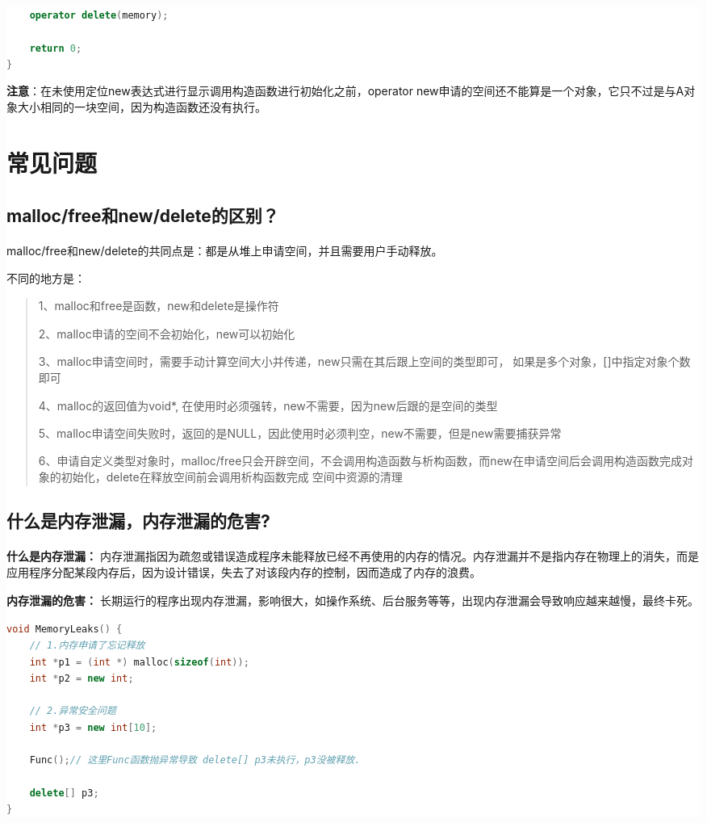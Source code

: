```cpp
    operator delete(memory);

    return 0;
}
```

**注意**：在未使用定位new表达式进行显示调用构造函数进行初始化之前，operator new申请的空间还不能算是一个对象，它只不过是与A对象大小相同的一块空间，因为构造函数还没有执行。



# 常见问题

## malloc/free和new/delete的区别？

malloc/free和new/delete的共同点是：都是从堆上申请空间，并且需要用户手动释放。

不同的地方是：

> 1、malloc和free是函数，new和delete是操作符 
>
> 2、malloc申请的空间不会初始化，new可以初始化 
>
> 3、malloc申请空间时，需要手动计算空间大小并传递，new只需在其后跟上空间的类型即可， 如果是多个对象，[]中指定对象个数即可
>
> 4、malloc的返回值为void*, 在使用时必须强转，new不需要，因为new后跟的是空间的类型
>
> 5、malloc申请空间失败时，返回的是NULL，因此使用时必须判空，new不需要，但是new需要捕获异常 
>
> 6、申请自定义类型对象时，malloc/free只会开辟空间，不会调用构造函数与析构函数，而new在申请空间后会调用构造函数完成对象的初始化，delete在释放空间前会调用析构函数完成 空间中资源的清理

## 什么是内存泄漏，内存泄漏的危害?

**什么是内存泄漏：** 内存泄漏指因为疏忽或错误造成程序未能释放已经不再使用的内存的情况。内存泄漏并不是指内存在物理上的消失，而是应用程序分配某段内存后，因为设计错误，失去了对该段内存的控制，因而造成了内存的浪费。 

**内存泄漏的危害：** 长期运行的程序出现内存泄漏，影响很大，如操作系统、后台服务等等，出现内存泄漏会导致响应越来越慢，最终卡死。

```cpp
void MemoryLeaks() {
    // 1.内存申请了忘记释放
    int *p1 = (int *) malloc(sizeof(int));
    int *p2 = new int;

    // 2.异常安全问题
    int *p3 = new int[10];

    Func();// 这里Func函数抛异常导致 delete[] p3未执行，p3没被释放.

    delete[] p3;
}
```
